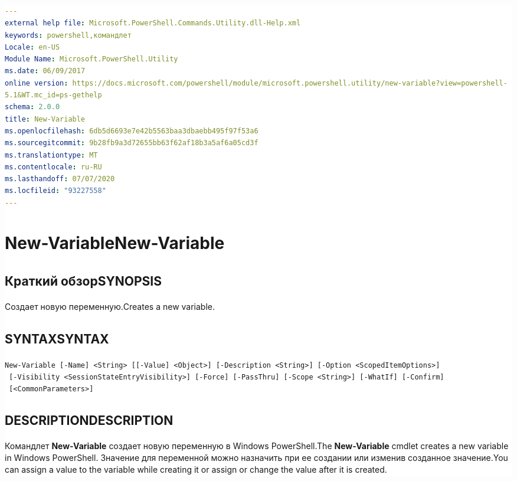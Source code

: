 ```yaml
---
external help file: Microsoft.PowerShell.Commands.Utility.dll-Help.xml
keywords: powershell,командлет
Locale: en-US
Module Name: Microsoft.PowerShell.Utility
ms.date: 06/09/2017
online version: https://docs.microsoft.com/powershell/module/microsoft.powershell.utility/new-variable?view=powershell-5.1&WT.mc_id=ps-gethelp
schema: 2.0.0
title: New-Variable
ms.openlocfilehash: 6db5d6693e7e42b5563baa3dbaebb495f97f53a6
ms.sourcegitcommit: 9b28fb9a3d72655bb63f62af18b3a5af6a05cd3f
ms.translationtype: MT
ms.contentlocale: ru-RU
ms.lasthandoff: 07/07/2020
ms.locfileid: "93227558"
---
```

# <span data-ttu-id="5d1eb-103">New-Variable</span><span class="sxs-lookup"><span data-stu-id="5d1eb-103">New-Variable</span></span>

## <span data-ttu-id="5d1eb-104">Краткий обзор</span><span class="sxs-lookup"><span data-stu-id="5d1eb-104">SYNOPSIS</span></span>
<span data-ttu-id="5d1eb-105">Создает новую переменную.</span><span class="sxs-lookup"><span data-stu-id="5d1eb-105">Creates a new variable.</span></span>

## <span data-ttu-id="5d1eb-106">SYNTAX</span><span class="sxs-lookup"><span data-stu-id="5d1eb-106">SYNTAX</span></span>

```
New-Variable [-Name] <String> [[-Value] <Object>] [-Description <String>] [-Option <ScopedItemOptions>]
 [-Visibility <SessionStateEntryVisibility>] [-Force] [-PassThru] [-Scope <String>] [-WhatIf] [-Confirm]
 [<CommonParameters>]
```

## <span data-ttu-id="5d1eb-107">DESCRIPTION</span><span class="sxs-lookup"><span data-stu-id="5d1eb-107">DESCRIPTION</span></span>
<span data-ttu-id="5d1eb-108">Командлет **New-Variable** создает новую переменную в Windows PowerShell.</span><span class="sxs-lookup"><span data-stu-id="5d1eb-108">The **New-Variable** cmdlet creates a new variable in Windows PowerShell.</span></span>
<span data-ttu-id="5d1eb-109">Значение для переменной можно назначить при ее создании или изменив созданное значение.</span><span class="sxs-lookup"><span data-stu-id="5d1eb-109">You can assign a value to the variable while creating it or assign or change the value after it is created.</span></span>
